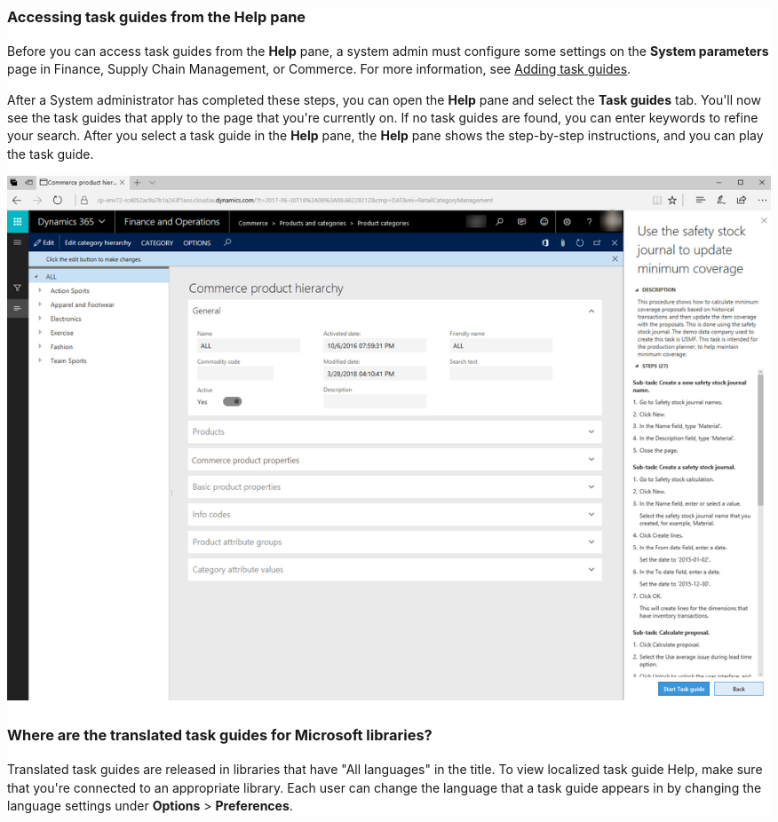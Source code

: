 ### Accessing task guides from the Help pane

Before you can access task guides from the **Help** pane, a system admin must configure some settings on the **System parameters** page in Finance, Supply Chain Management, or Commerce. For more information, see [Adding task guides](../../dev-itpro/get-started/help-connect.md#adding-task-guides).



After a System administrator has completed these steps, you can open the **Help** pane and select the **Task guides** tab. You'll now see the task guides that apply to the page that you're currently on. If no task guides are found, you can enter keywords to refine your search. After you select a task guide in the **Help** pane, the **Help** pane shows the step-by-step instructions, and you can play the task guide.

![Task guide reading view.](./media/task-guide-ops.png)

### Where are the translated task guides for Microsoft libraries?

Translated task guides are released in libraries that have "All languages" in the title. To view localized task guide Help, make sure that you're connected to an appropriate library. Each user can change the language that a task guide appears in by changing the language settings under **Options** &gt; **Preferences**.
